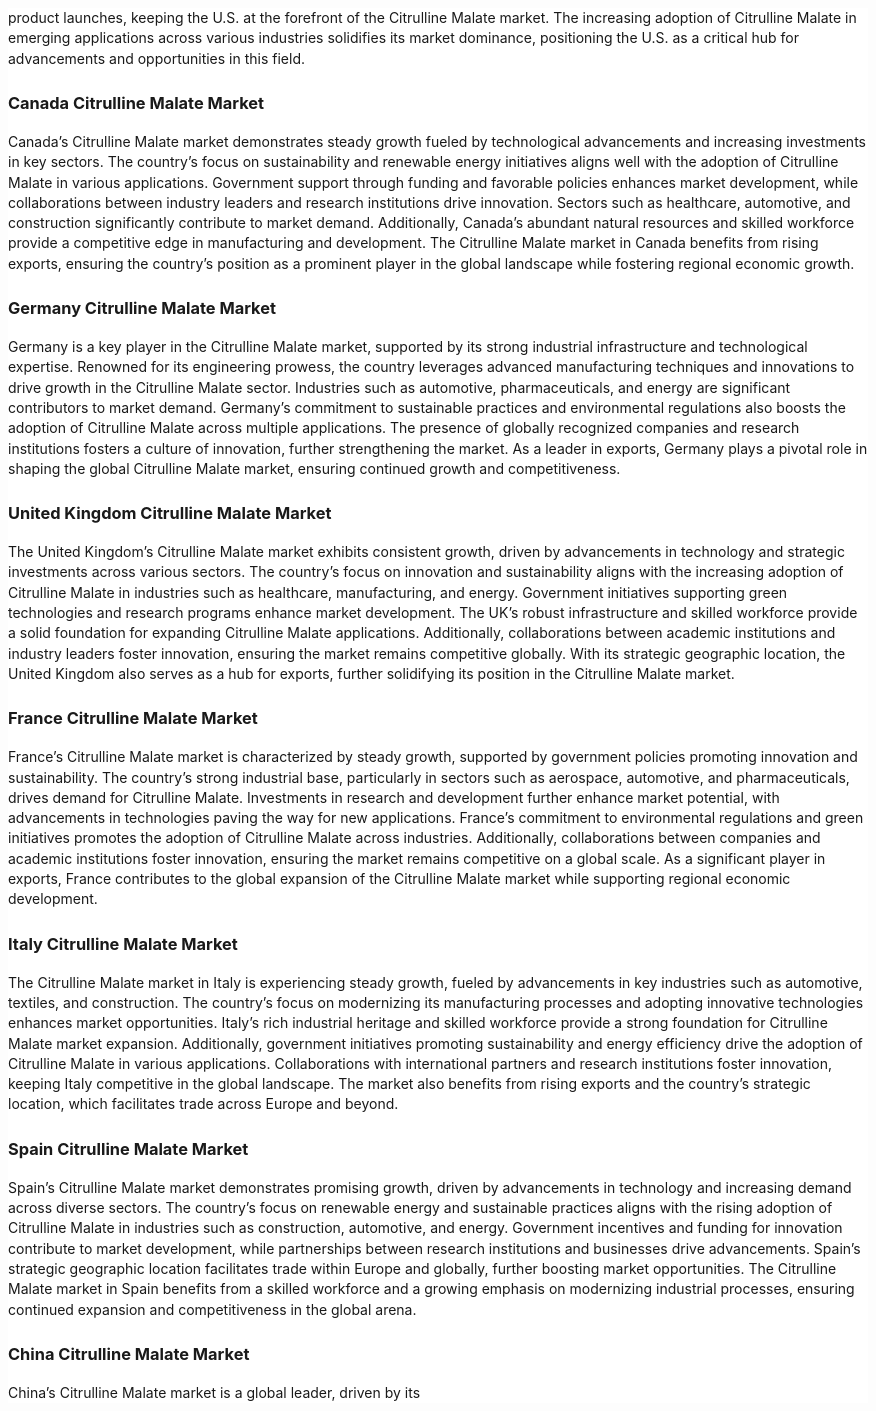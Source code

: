 product launches, keeping the U.S. at the forefront of the Citrulline Malate market. The increasing adoption of Citrulline Malate in emerging applications across various industries solidifies its market dominance, positioning the U.S. as a critical hub for advancements and opportunities in this field.</p><h3>Canada Citrulline Malate Market</h3><p>Canada&rsquo;s Citrulline Malate market demonstrates steady growth fueled by technological advancements and increasing investments in key sectors. The country&rsquo;s focus on sustainability and renewable energy initiatives aligns well with the adoption of Citrulline Malate in various applications. Government support through funding and favorable policies enhances market development, while collaborations between industry leaders and research institutions drive innovation. Sectors such as healthcare, automotive, and construction significantly contribute to market demand. Additionally, Canada&rsquo;s abundant natural resources and skilled workforce provide a competitive edge in manufacturing and development. The Citrulline Malate market in Canada benefits from rising exports, ensuring the country&rsquo;s position as a prominent player in the global landscape while fostering regional economic growth.</p><h3>Germany Citrulline Malate Market</h3><p>Germany is a key player in the Citrulline Malate market, supported by its strong industrial infrastructure and technological expertise. Renowned for its engineering prowess, the country leverages advanced manufacturing techniques and innovations to drive growth in the Citrulline Malate sector. Industries such as automotive, pharmaceuticals, and energy are significant contributors to market demand. Germany&rsquo;s commitment to sustainable practices and environmental regulations also boosts the adoption of Citrulline Malate across multiple applications. The presence of globally recognized companies and research institutions fosters a culture of innovation, further strengthening the market. As a leader in exports, Germany plays a pivotal role in shaping the global Citrulline Malate market, ensuring continued growth and competitiveness.</p><h3>United Kingdom Citrulline Malate Market</h3><p>The United Kingdom&rsquo;s Citrulline Malate market exhibits consistent growth, driven by advancements in technology and strategic investments across various sectors. The country&rsquo;s focus on innovation and sustainability aligns with the increasing adoption of Citrulline Malate in industries such as healthcare, manufacturing, and energy. Government initiatives supporting green technologies and research programs enhance market development. The UK&rsquo;s robust infrastructure and skilled workforce provide a solid foundation for expanding Citrulline Malate applications. Additionally, collaborations between academic institutions and industry leaders foster innovation, ensuring the market remains competitive globally. With its strategic geographic location, the United Kingdom also serves as a hub for exports, further solidifying its position in the Citrulline Malate market.</p><h3>France Citrulline Malate Market</h3><p>France&rsquo;s Citrulline Malate market is characterized by steady growth, supported by government policies promoting innovation and sustainability. The country&rsquo;s strong industrial base, particularly in sectors such as aerospace, automotive, and pharmaceuticals, drives demand for Citrulline Malate. Investments in research and development further enhance market potential, with advancements in technologies paving the way for new applications. France&rsquo;s commitment to environmental regulations and green initiatives promotes the adoption of Citrulline Malate across industries. Additionally, collaborations between companies and academic institutions foster innovation, ensuring the market remains competitive on a global scale. As a significant player in exports, France contributes to the global expansion of the Citrulline Malate market while supporting regional economic development.</p><h3>Italy Citrulline Malate Market</h3><p>The Citrulline Malate market in Italy is experiencing steady growth, fueled by advancements in key industries such as automotive, textiles, and construction. The country&rsquo;s focus on modernizing its manufacturing processes and adopting innovative technologies enhances market opportunities. Italy&rsquo;s rich industrial heritage and skilled workforce provide a strong foundation for Citrulline Malate market expansion. Additionally, government initiatives promoting sustainability and energy efficiency drive the adoption of Citrulline Malate in various applications. Collaborations with international partners and research institutions foster innovation, keeping Italy competitive in the global landscape. The market also benefits from rising exports and the country&rsquo;s strategic location, which facilitates trade across Europe and beyond.</p><h3>Spain Citrulline Malate Market</h3><p>Spain&rsquo;s Citrulline Malate market demonstrates promising growth, driven by advancements in technology and increasing demand across diverse sectors. The country&rsquo;s focus on renewable energy and sustainable practices aligns with the rising adoption of Citrulline Malate in industries such as construction, automotive, and energy. Government incentives and funding for innovation contribute to market development, while partnerships between research institutions and businesses drive advancements. Spain&rsquo;s strategic geographic location facilitates trade within Europe and globally, further boosting market opportunities. The Citrulline Malate market in Spain benefits from a skilled workforce and a growing emphasis on modernizing industrial processes, ensuring continued expansion and competitiveness in the global arena.</p><h3>China Citrulline Malate Market</h3><p>China&rsquo;s Citrulline Malate market is a global leader, driven by its